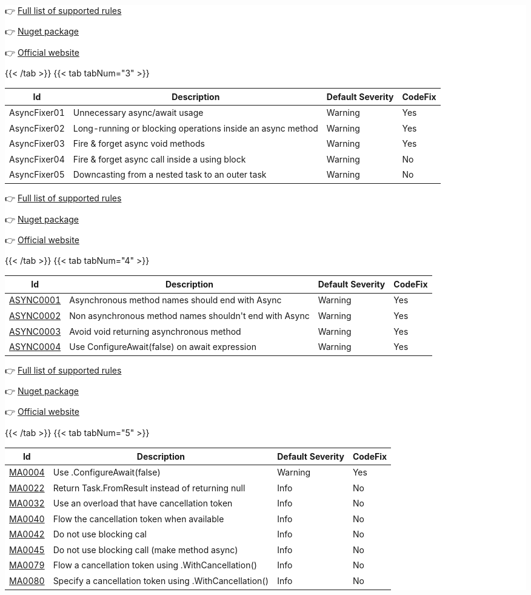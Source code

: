 👉 [Full list of supported rules](https://github.com/microsoft/vs-threading/blob/master/doc/analyzers/index.md)

👉 [Nuget package](https://www.nuget.org/packages/Microsoft.VisualStudio.Threading.Analyzers/)

👉 [Official website](https://github.com/microsoft/vs-threading)


{{< /tab >}}
{{< tab tabNum="3" >}}


| Id | Description | Default Severity | CodeFix |
| -- | ----------- | ----------- |---- |
| AsyncFixer01 | Unnecessary async/await usage  | Warning  | Yes |
| AsyncFixer02 | Long-running or blocking operations inside an async method |  Warning  | Yes |
| AsyncFixer03 | Fire & forget async void methods |  Warning  | Yes |
| AsyncFixer04 | Fire & forget async call inside a using block | Warning  | No |
| AsyncFixer05 | Downcasting from a nested task to an outer task |  Warning  | No |

👉 [Full list of supported rules](https://www.nuget.org/packages/AsyncFixer)

👉 [Nuget package](https://www.nuget.org/packages/AsyncFixer)

👉 [Official website](http://www.asyncfixer.com/)


{{< /tab >}}
{{< tab tabNum="4" >}}


| Id | Description | Default Severity | CodeFix |
| -- | ----------- | ----------- |---- |
| [ASYNC0001](https://roslyn-analyzers.readthedocs.io/en/latest/analyzers-info/async/async-method-names-should-be-suffixed-with-async.html#async-method-names-should-be-suffixed-with-async) |	Asynchronous method names should end with Async | Warning  | Yes |
| [ASYNC0002](https://roslyn-analyzers.readthedocs.io/en/latest/analyzers-info/async/non-async-method-names-should-not-be-suffixed-with-async.html#non-async-method-names-should-not-be-suffixed-with-async) |	Non asynchronous method names shouldn't end with Async | Warning |Yes |
| [ASYNC0003](https://roslyn-analyzers.readthedocs.io/en/latest/analyzers-info/async/avoid-async-void-methods.html#avoid-async-void-methods) |	Avoid void returning asynchronous method |	Warning | Yes |
| [ASYNC0004](https://roslyn-analyzers.readthedocs.io/en/latest/analyzers-info/async/use-configure-await-false.html#use-configure-await-false) |	Use ConfigureAwait(false) on await expression |	Warning | Yes |

👉 [Full list of supported rules](https://roslyn-analyzers.readthedocs.io/en/latest/repository.html#analyzers-in-the-repository)

👉 [Nuget package](https://www.nuget.org/packages/Roslyn.Analyzers/)

👉 [Official website](https://roslyn-analyzers.readthedocs.io/)


{{< /tab >}}
{{< tab tabNum="5" >}}


| Id | Description | Default Severity | CodeFix |
| -- | ----------- | ----------- |---- |
| [MA0004](https://github.com/meziantou/Meziantou.Analyzer/blob/master/docs/Rules/MA0004.md) | Use .ConfigureAwait(false) | Warning | Yes |
| [MA0022](https://github.com/meziantou/Meziantou.Analyzer/blob/master/docs/Rules/MA0022.md) | Return Task.FromResult instead of returning null | Info | No |
| [MA0032](https://github.com/meziantou/Meziantou.Analyzer/blob/master/docs/Rules/MA0032.md) | Use an overload that have cancellation token | Info | No |
| [MA0040](https://github.com/meziantou/Meziantou.Analyzer/blob/master/docs/Rules/MA0040.md) | Flow the cancellation token when available | Info | No |
| [MA0042](https://github.com/meziantou/Meziantou.Analyzer/blob/master/docs/Rules/MA0042.md) | Do not use blocking cal| Info | No |
| [MA0045](https://github.com/meziantou/Meziantou.Analyzer/blob/master/docs/Rules/MA0045.md) | Do not use blocking call (make method async) | Info | No |
| [MA0079](https://github.com/meziantou/Meziantou.Analyzer/blob/master/docs/Rules/MA0079.md) | Flow a cancellation token using .WithCancellation() | Info | No |
| [MA0080](https://github.com/meziantou/Meziantou.Analyzer/blob/master/docs/Rules/MA0080.md) | Specify a cancellation token using .WithCancellation() | Info | No |
